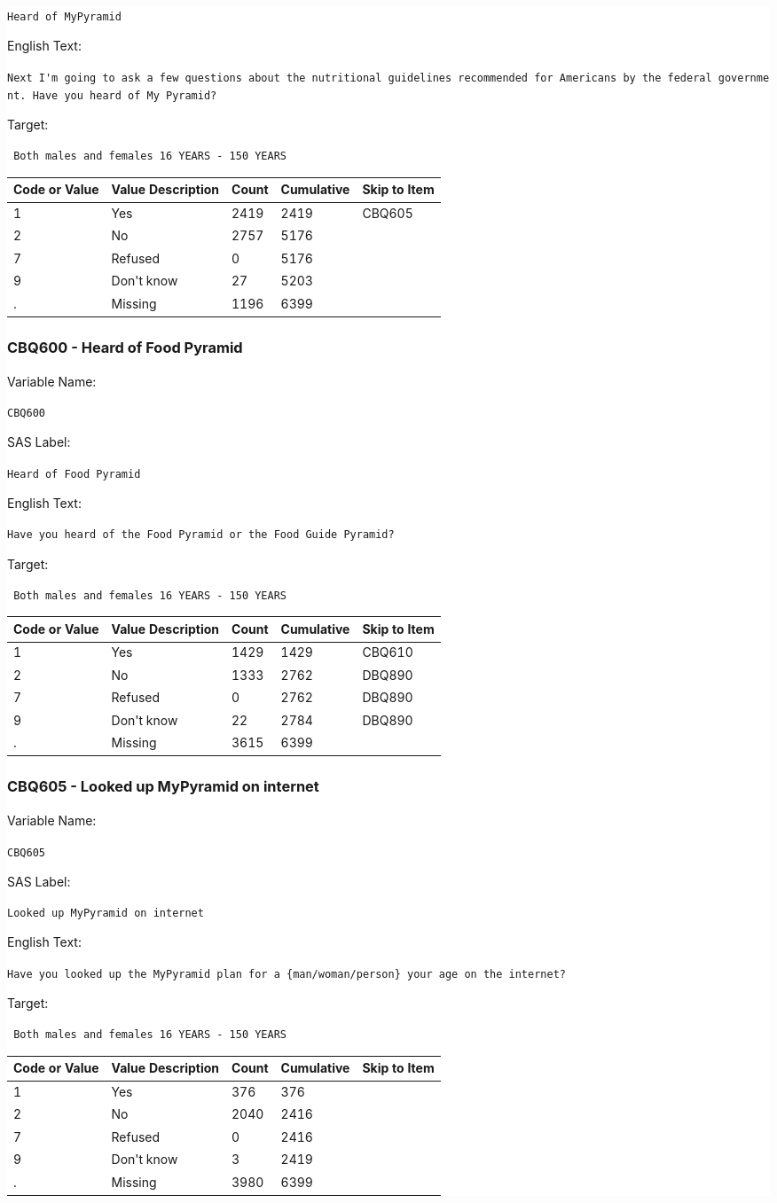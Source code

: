     Heard of MyPyramid
English Text:

    Next I'm going to ask a few questions about the nutritional guidelines recommended for Americans by the federal government. Have you heard of My Pyramid?
Target:

     Both males and females 16 YEARS - 150 YEARS
Code or Value | Value Description | Count | Cumulative | Skip to Item  
---|---|---|---|---  
1 | Yes | 2419 | 2419 | CBQ605   
2 | No | 2757 | 5176 |   
7 | Refused | 0 | 5176 |   
9 | Don't know | 27 | 5203 |   
. | Missing | 1196 | 6399 |   
  
### CBQ600 - Heard of Food Pyramid

Variable Name:

    CBQ600
SAS Label:

    Heard of Food Pyramid
English Text:

    Have you heard of the Food Pyramid or the Food Guide Pyramid?
Target:

     Both males and females 16 YEARS - 150 YEARS
Code or Value | Value Description | Count | Cumulative | Skip to Item  
---|---|---|---|---  
1 | Yes | 1429 | 1429 | CBQ610   
2 | No | 1333 | 2762 | DBQ890   
7 | Refused | 0 | 2762 | DBQ890   
9 | Don't know | 22 | 2784 | DBQ890   
. | Missing | 3615 | 6399 |   
  
### CBQ605 - Looked up MyPyramid on internet

Variable Name:

    CBQ605
SAS Label:

    Looked up MyPyramid on internet
English Text:

    Have you looked up the MyPyramid plan for a {man/woman/person} your age on the internet?
Target:

     Both males and females 16 YEARS - 150 YEARS
Code or Value | Value Description | Count | Cumulative | Skip to Item  
---|---|---|---|---  
1 | Yes | 376 | 376 |   
2 | No | 2040 | 2416 |   
7 | Refused | 0 | 2416 |   
9 | Don't know | 3 | 2419 |   
. | Missing | 3980 | 6399 |   
  